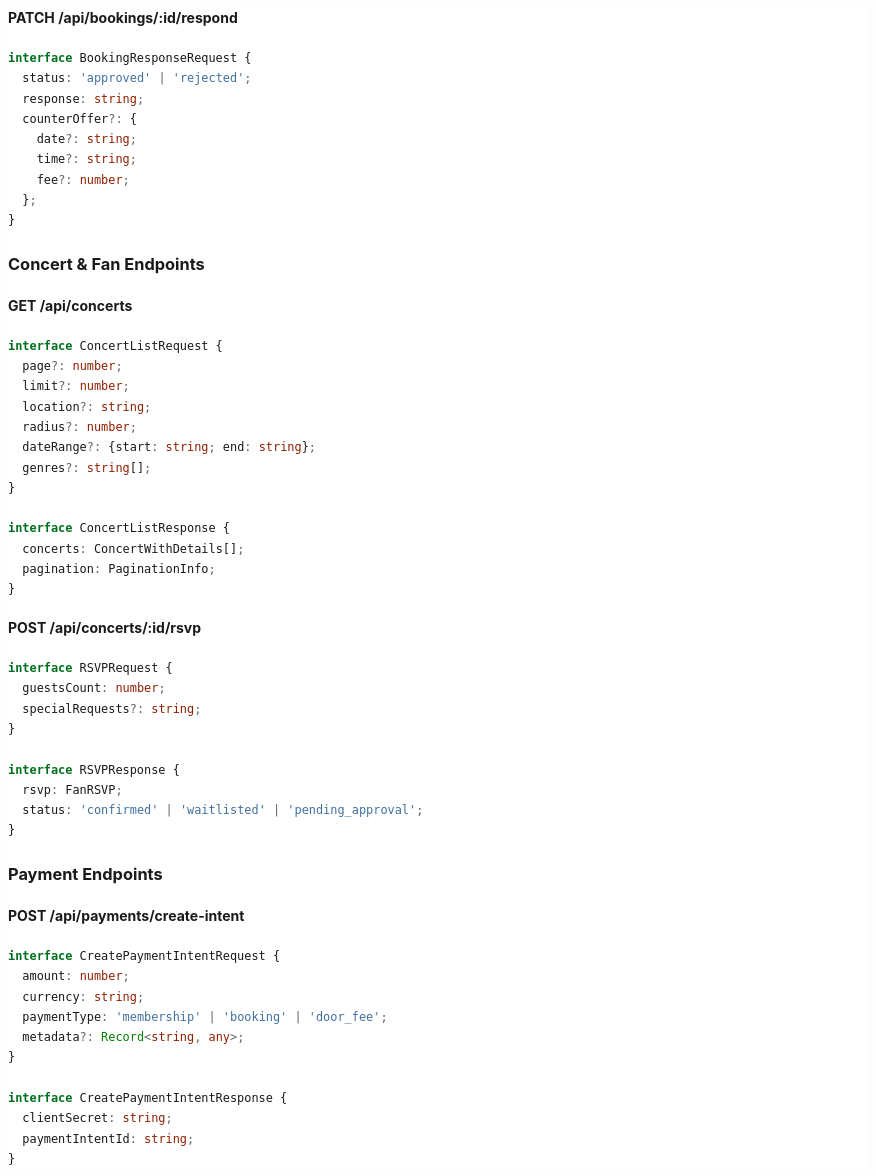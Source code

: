 #### PATCH /api/bookings/:id/respond
```typescript
interface BookingResponseRequest {
  status: 'approved' | 'rejected';
  response: string;
  counterOffer?: {
    date?: string;
    time?: string;
    fee?: number;
  };
}
```

### Concert & Fan Endpoints

#### GET /api/concerts
```typescript
interface ConcertListRequest {
  page?: number;
  limit?: number;
  location?: string;
  radius?: number;
  dateRange?: {start: string; end: string};
  genres?: string[];
}

interface ConcertListResponse {
  concerts: ConcertWithDetails[];
  pagination: PaginationInfo;
}
```

#### POST /api/concerts/:id/rsvp
```typescript
interface RSVPRequest {
  guestsCount: number;
  specialRequests?: string;
}

interface RSVPResponse {
  rsvp: FanRSVP;
  status: 'confirmed' | 'waitlisted' | 'pending_approval';
}
```

### Payment Endpoints

#### POST /api/payments/create-intent
```typescript
interface CreatePaymentIntentRequest {
  amount: number;
  currency: string;
  paymentType: 'membership' | 'booking' | 'door_fee';
  metadata?: Record<string, any>;
}

interface CreatePaymentIntentResponse {
  clientSecret: string;
  paymentIntentId: string;
}
```
